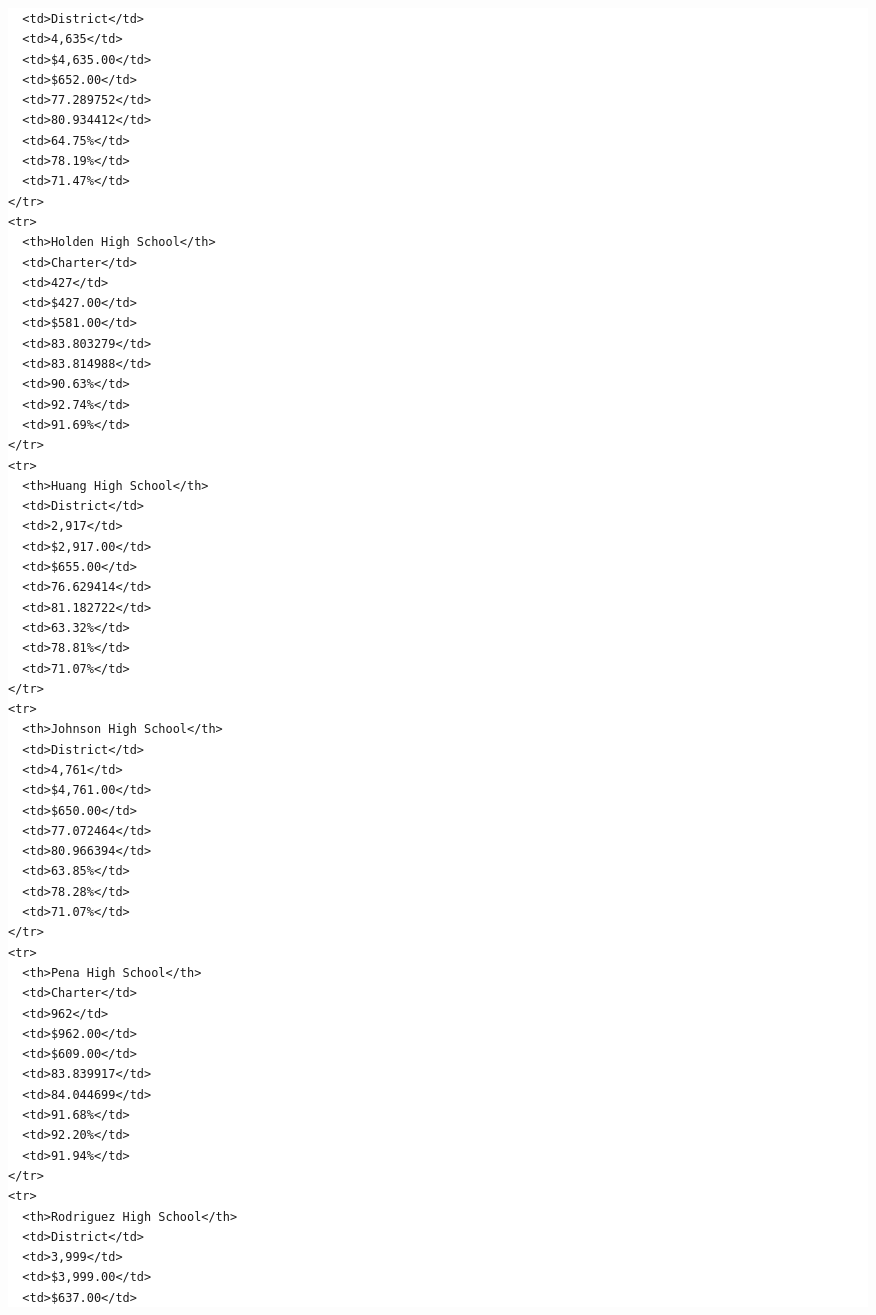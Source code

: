      <td>District</td>
      <td>4,635</td>
      <td>$4,635.00</td>
      <td>$652.00</td>
      <td>77.289752</td>
      <td>80.934412</td>
      <td>64.75%</td>
      <td>78.19%</td>
      <td>71.47%</td>
    </tr>
    <tr>
      <th>Holden High School</th>
      <td>Charter</td>
      <td>427</td>
      <td>$427.00</td>
      <td>$581.00</td>
      <td>83.803279</td>
      <td>83.814988</td>
      <td>90.63%</td>
      <td>92.74%</td>
      <td>91.69%</td>
    </tr>
    <tr>
      <th>Huang High School</th>
      <td>District</td>
      <td>2,917</td>
      <td>$2,917.00</td>
      <td>$655.00</td>
      <td>76.629414</td>
      <td>81.182722</td>
      <td>63.32%</td>
      <td>78.81%</td>
      <td>71.07%</td>
    </tr>
    <tr>
      <th>Johnson High School</th>
      <td>District</td>
      <td>4,761</td>
      <td>$4,761.00</td>
      <td>$650.00</td>
      <td>77.072464</td>
      <td>80.966394</td>
      <td>63.85%</td>
      <td>78.28%</td>
      <td>71.07%</td>
    </tr>
    <tr>
      <th>Pena High School</th>
      <td>Charter</td>
      <td>962</td>
      <td>$962.00</td>
      <td>$609.00</td>
      <td>83.839917</td>
      <td>84.044699</td>
      <td>91.68%</td>
      <td>92.20%</td>
      <td>91.94%</td>
    </tr>
    <tr>
      <th>Rodriguez High School</th>
      <td>District</td>
      <td>3,999</td>
      <td>$3,999.00</td>
      <td>$637.00</td>